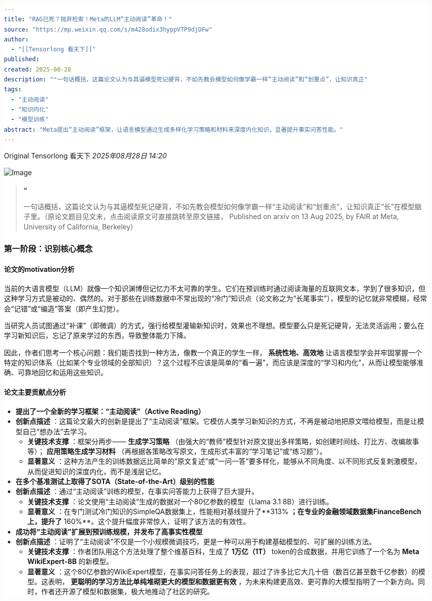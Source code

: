 ```yaml
---
title: "RAG已死？抛弃检索！Meta的LLM“主动阅读”革命！"
source: "https://mp.weixin.qq.com/s/m428odix3hyppVTP9djDFw"
author:
  - "[[Tensorlong 看天下]]"
published:
created: 2025-08-28
description: "❝一句话概括，这篇论文认为与其逼模型死记硬背，不如先教会模型如何像学霸一样“主动阅读”和“划重点”，让知识真正"
tags:
  - "主动阅读"
  - "知识内化"
  - "模型训练"
abstract: "Meta提出“主动阅读”框架，让语言模型通过生成多样化学习策略和材料来深度内化知识，显著提升事实问答性能。"
---
```

Original Tensorlong 看天下 *2025年08月28日 14:20*

![Image](https://mmbiz.qpic.cn/sz_mmbiz_png/Z24DyenWDNjOlApAuwUp0a3lr591BAvicsZJddTeaf3h3zlCDPChCxLzesxaHSrbBx6v8FB1EBDMKHLcSO1zX7A/640?wx_fmt=png&from=appmsg&watermark=1&tp=webp&wxfrom=5&wx_lazy=1)

> ❝
> 
> 一句话概括，这篇论文认为与其逼模型死记硬背，不如先教会模型如何像学霸一样“主动阅读”和“划重点”，让知识真正“长”在模型脑子里。（原论文题目见文末，点击阅读原文可直接跳转至原文链接， Published on arxiv on 13 Aug 2025, by FAIR at Meta, University of California, Berkeley）

### 第一阶段：识别核心概念

#### 论文的motivation分析

当前的大语言模型（LLM）就像一个知识渊博但记忆力不太可靠的学生。它们在预训练时通过阅读海量的互联网文本，学到了很多知识，但这种学习方式是被动的、偶然的。对于那些在训练数据中不常出现的“冷门”知识点（论文称之为“长尾事实”），模型的记忆就非常模糊，经常会“记错”或“编造”答案（即产生幻觉）。

当研究人员试图通过“补课”（即微调）的方式，强行给模型灌输新知识时，效果也不理想。模型要么只是死记硬背，无法灵活运用；要么在学习新知识后，忘记了原来学过的东西，导致整体能力下降。

因此，作者们思考一个核心问题：我们能否找到一种方法，像教一个真正的学生一样， **系统性地、高效地** 让语言模型学会并牢固掌握一个特定的知识体系（比如某个专业领域的全部知识）？这个过程不应该是简单的“看一遍”，而应该是深度的“学习和内化”，从而让模型能够准确、可靠地回忆和运用这些知识。

#### 论文主要贡献点分析

- **提出了一个全新的学习框架：“主动阅读”（Active Reading）**
- **创新点描述** ：这篇论文最大的创新是提出了“主动阅读”框架。它模仿人类学习新知识的方式，不再是被动地把原文喂给模型，而是让模型自己“想办法”去学习。
	- **关键技术支撑** ：框架分两步—— **生成学习策略** （由强大的“教师”模型针对原文提出多样策略，如创建时间线、打比方、改编故事等）； **应用策略生成学习材料** （再根据各策略改写原文，生成形式丰富的“学习笔记”或“练习题”）。
	- **显著意义** ：这种方法产生的训练数据远比简单的“原文复述”或“一问一答”要多样化，能够从不同角度、以不同形式反复刺激模型，从而促进知识的深度内化，而不是浅层记忆。
- **在多个基准测试上取得了SOTA（State-of-the-Art）级别的性能**
- **创新点描述** ：通过“主动阅读”训练的模型，在事实问答能力上获得了巨大提升。
	- **关键技术支撑** ：论文使用“主动阅读”生成的数据对一个80亿参数的模型（Llama 3.1 8B）进行训练。
	- **显著意义** ：在专门测试冷门知识的SimpleQA数据集上，性能相对基线提升了\*\*313% **；在专业的金融领域数据集FinanceBench上，提升了** 160%\*\*。这个提升幅度非常惊人，证明了该方法的有效性。
- **成功将“主动阅读”扩展到预训练规模，并发布了高事实性模型**
- **创新点描述** ：证明了“主动阅读”不仅是一个小规模微调技巧，更是一种可以用于构建基础模型的、可扩展的训练方法。
	- **关键技术支撑** ：作者团队用这个方法处理了整个维基百科，生成了 **1万亿（1T）** token的合成数据，并用它训练了一个名为 **Meta WikiExpert-8B** 的新模型。
	- **显著意义** ：这个80亿参数的WikiExpert模型，在事实问答任务上的表现，超过了许多比它大几十倍（数百亿甚至数千亿参数）的模型。这表明， **更聪明的学习方法比单纯堆砌更大的模型和数据更有效** ，为未来构建更高效、更可靠的大模型指明了一个新方向。同时，作者还开源了模型和数据集，极大地推动了社区的研究。
